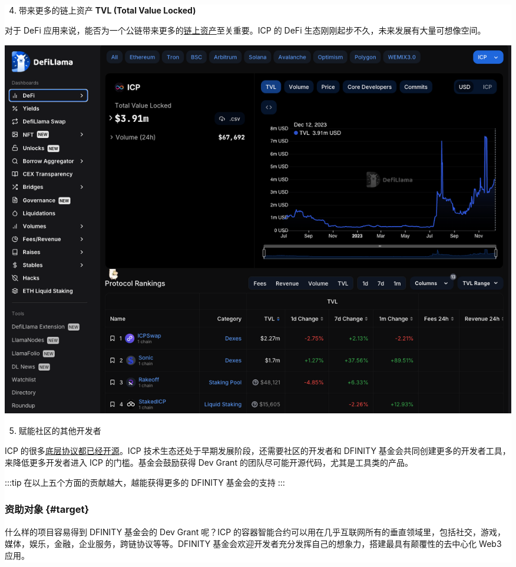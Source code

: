 4. 带来更多的链上资产 **TVL (Total Value Locked)**

  对于 DeFi 应用来说，能否为一个公链带来更多的[链上资产](https://defillama.com/chain/ICP)至关重要。ICP 的 DeFi 生态刚刚起步不久，未来发展有大量可想像空间。

  ![ICP TVL](./img/tvl.png)

5. 赋能社区的其他开发者

  ICP 的很多[底层协议都已经开源](https://medium.com/dfinity/the-dfinity-canister-smart-contract-sdk-is-now-open-source-54b2e5e797ad)。ICP 技术生态还处于早期发展阶段，还需要社区的开发者和 DFINITY 基金会共同创建更多的开发者工具，来降低更多开发者进入 ICP 的门槛。基金会鼓励获得 Dev Grant 的团队尽可能开源代码，尤其是工具类的产品。

:::tip
在以上五个方面的贡献越大，越能获得更多的 DFINITY 基金会的支持
:::

### 资助对象 {#target}

什么样的项目容易得到 DFINITY 基金会的 Dev Grant 呢？ICP 的容器智能合约可以用在几乎互联网所有的垂直领域里，包括社交，游戏，媒体，娱乐，金融，企业服务，跨链协议等等。DFINITY 基金会欢迎开发者充分发挥自己的想象力，搭建最具有颠覆性的去中心化 Web3 应用。
